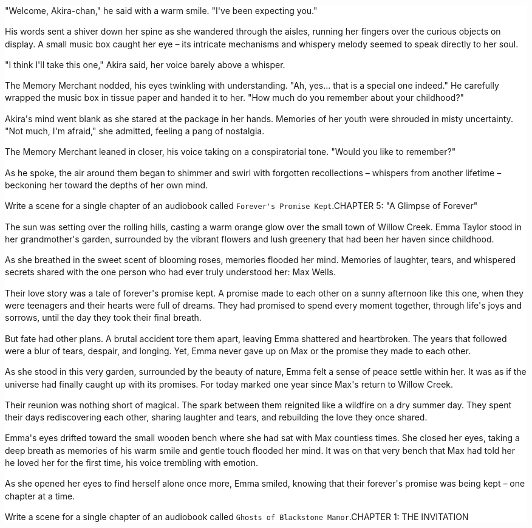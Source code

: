 "Welcome, Akira-chan," he said with a warm smile. "I've been expecting you."

His words sent a shiver down her spine as she wandered through the aisles, running her fingers over the curious objects on display. A small music box caught her eye – its intricate mechanisms and whispery melody seemed to speak directly to her soul.

"I think I'll take this one," Akira said, her voice barely above a whisper.

The Memory Merchant nodded, his eyes twinkling with understanding. "Ah, yes... that is a special one indeed." He carefully wrapped the music box in tissue paper and handed it to her. "How much do you remember about your childhood?"

Akira's mind went blank as she stared at the package in her hands. Memories of her youth were shrouded in misty uncertainty. "Not much, I'm afraid," she admitted, feeling a pang of nostalgia.

The Memory Merchant leaned in closer, his voice taking on a conspiratorial tone. "Would you like to remember?"

As he spoke, the air around them began to shimmer and swirl with forgotten recollections – whispers from another lifetime – beckoning her toward the depths of her own mind.<end>

Write a scene for a single chapter of an audiobook called `Forever's Promise Kept`.<start>CHAPTER 5: "A Glimpse of Forever"

The sun was setting over the rolling hills, casting a warm orange glow over the small town of Willow Creek. Emma Taylor stood in her grandmother's garden, surrounded by the vibrant flowers and lush greenery that had been her haven since childhood.

As she breathed in the sweet scent of blooming roses, memories flooded her mind. Memories of laughter, tears, and whispered secrets shared with the one person who had ever truly understood her: Max Wells.

Their love story was a tale of forever's promise kept. A promise made to each other on a sunny afternoon like this one, when they were teenagers and their hearts were full of dreams. They had promised to spend every moment together, through life's joys and sorrows, until the day they took their final breath.

But fate had other plans. A brutal accident tore them apart, leaving Emma shattered and heartbroken. The years that followed were a blur of tears, despair, and longing. Yet, Emma never gave up on Max or the promise they made to each other.

As she stood in this very garden, surrounded by the beauty of nature, Emma felt a sense of peace settle within her. It was as if the universe had finally caught up with its promises. For today marked one year since Max's return to Willow Creek.

Their reunion was nothing short of magical. The spark between them reignited like a wildfire on a dry summer day. They spent their days rediscovering each other, sharing laughter and tears, and rebuilding the love they once shared.

Emma's eyes drifted toward the small wooden bench where she had sat with Max countless times. She closed her eyes, taking a deep breath as memories of his warm smile and gentle touch flooded her mind. It was on that very bench that Max had told her he loved her for the first time, his voice trembling with emotion.

As she opened her eyes to find herself alone once more, Emma smiled, knowing that their forever's promise was being kept – one chapter at a time.<end>

Write a scene for a single chapter of an audiobook called `Ghosts of Blackstone Manor`.<start>CHAPTER 1: THE INVITATION
